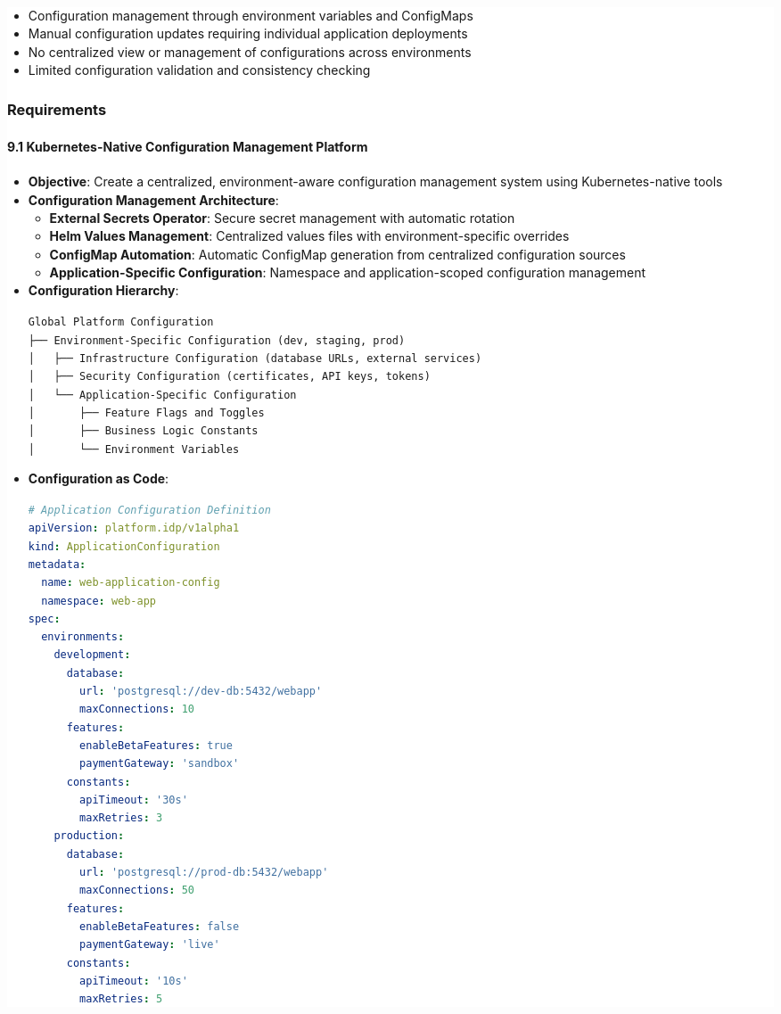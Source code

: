 - Configuration management through environment variables and ConfigMaps
- Manual configuration updates requiring individual application deployments
- No centralized view or management of configurations across environments
- Limited configuration validation and consistency checking

### Requirements

#### 9.1 Kubernetes-Native Configuration Management Platform

- **Objective**: Create a centralized, environment-aware configuration management system using Kubernetes-native tools
- **Configuration Management Architecture**:
  - **External Secrets Operator**: Secure secret management with automatic rotation
  - **Helm Values Management**: Centralized values files with environment-specific overrides
  - **ConfigMap Automation**: Automatic ConfigMap generation from centralized configuration sources
  - **Application-Specific Configuration**: Namespace and application-scoped configuration management
- **Configuration Hierarchy**:
  ```
  Global Platform Configuration
  ├── Environment-Specific Configuration (dev, staging, prod)
  │   ├── Infrastructure Configuration (database URLs, external services)
  │   ├── Security Configuration (certificates, API keys, tokens)
  │   └── Application-Specific Configuration
  │       ├── Feature Flags and Toggles
  │       ├── Business Logic Constants
  │       └── Environment Variables
  ```
- **Configuration as Code**:
  ```yaml
  # Application Configuration Definition
  apiVersion: platform.idp/v1alpha1
  kind: ApplicationConfiguration
  metadata:
    name: web-application-config
    namespace: web-app
  spec:
    environments:
      development:
        database:
          url: 'postgresql://dev-db:5432/webapp'
          maxConnections: 10
        features:
          enableBetaFeatures: true
          paymentGateway: 'sandbox'
        constants:
          apiTimeout: '30s'
          maxRetries: 3
      production:
        database:
          url: 'postgresql://prod-db:5432/webapp'
          maxConnections: 50
        features:
          enableBetaFeatures: false
          paymentGateway: 'live'
        constants:
          apiTimeout: '10s'
          maxRetries: 5
  ```
